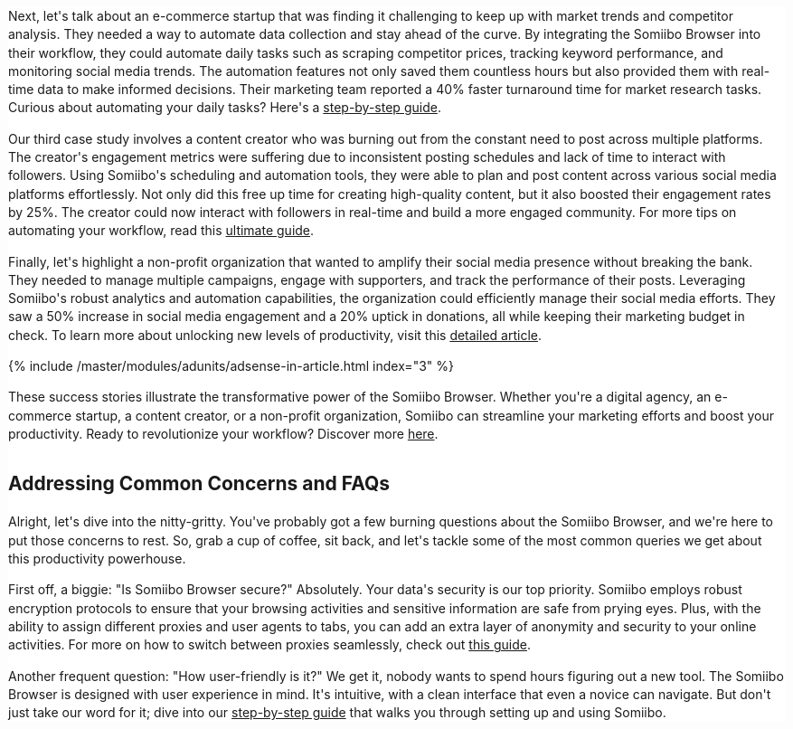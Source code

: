 Next, let's talk about an e-commerce startup that was finding it challenging to keep up with market trends and competitor analysis. They needed a way to automate data collection and stay ahead of the curve. By integrating the Somiibo Browser into their workflow, they could automate daily tasks such as scraping competitor prices, tracking keyword performance, and monitoring social media trends. The automation features not only saved them countless hours but also provided them with real-time data to make informed decisions. Their marketing team reported a 40% faster turnaround time for market research tasks. Curious about automating your daily tasks? Here's a [step-by-step guide](https://productivitybrowser.com/blog/automate-your-daily-tasks-a-step-by-step-guide-using-somiibo-proxy-browser).

Our third case study involves a content creator who was burning out from the constant need to post across multiple platforms. The creator's engagement metrics were suffering due to inconsistent posting schedules and lack of time to interact with followers. Using Somiibo's scheduling and automation tools, they were able to plan and post content across various social media platforms effortlessly. Not only did this free up time for creating high-quality content, but it also boosted their engagement rates by 25%. The creator could now interact with followers in real-time and build a more engaged community. For more tips on automating your workflow, read this [ultimate guide](https://productivitybrowser.com/blog/the-ultimate-workflow-automation-guide-for-social-media-managers).

Finally, let's highlight a non-profit organization that wanted to amplify their social media presence without breaking the bank. They needed to manage multiple campaigns, engage with supporters, and track the performance of their posts. Leveraging Somiibo's robust analytics and automation capabilities, the organization could efficiently manage their social media efforts. They saw a 50% increase in social media engagement and a 20% uptick in donations, all while keeping their marketing budget in check. To learn more about unlocking new levels of productivity, visit this [detailed article](https://productivitybrowser.com/blog/unlocking-new-levels-of-productivity-with-somiibo-proxy-browser).

{% include /master/modules/adunits/adsense-in-article.html index="3" %}

These success stories illustrate the transformative power of the Somiibo Browser. Whether you're a digital agency, an e-commerce startup, a content creator, or a non-profit organization, Somiibo can streamline your marketing efforts and boost your productivity. Ready to revolutionize your workflow? Discover more [here](https://productivitybrowser.com/blog/revolutionizing-your-workflow-how-to-use-the-somiibo-productivity-browser).

## Addressing Common Concerns and FAQs

Alright, let's dive into the nitty-gritty. You've probably got a few burning questions about the Somiibo Browser, and we're here to put those concerns to rest. So, grab a cup of coffee, sit back, and let's tackle some of the most common queries we get about this productivity powerhouse.

First off, a biggie: "Is Somiibo Browser secure?" Absolutely. Your data's security is our top priority. Somiibo employs robust encryption protocols to ensure that your browsing activities and sensitive information are safe from prying eyes. Plus, with the ability to assign different proxies and user agents to tabs, you can add an extra layer of anonymity and security to your online activities. For more on how to switch between proxies seamlessly, check out [this guide](https://productivitybrowser.com/blog/how-to-switch-between-proxies-and-user-agents-seamlessly).

Another frequent question: "How user-friendly is it?" We get it, nobody wants to spend hours figuring out a new tool. The Somiibo Browser is designed with user experience in mind. It's intuitive, with a clean interface that even a novice can navigate. But don't just take our word for it; dive into our [step-by-step guide](https://productivitybrowser.com/blog/why-efficient-browser-tools-are-crucial-for-digital-marketers) that walks you through setting up and using Somiibo.
